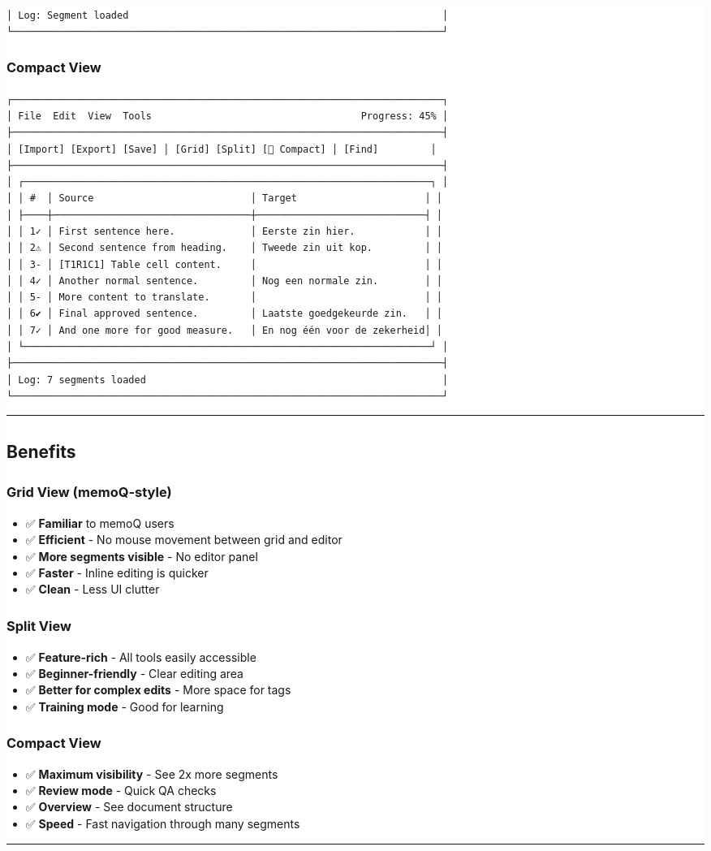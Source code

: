```
│ Log: Segment loaded                                                      │
└──────────────────────────────────────────────────────────────────────────┘
```

### Compact View
```
┌──────────────────────────────────────────────────────────────────────────┐
│ File  Edit  View  Tools                                    Progress: 45% │
├──────────────────────────────────────────────────────────────────────────┤
│ [Import] [Export] [Save] │ [Grid] [Split] [📄 Compact] │ [Find]         │
├──────────────────────────────────────────────────────────────────────────┤
│ ┌──────────────────────────────────────────────────────────────────────┐ │
│ │ #  │ Source                           │ Target                      │ │
│ ├────┼──────────────────────────────────┼─────────────────────────────┤ │
│ │ 1✓ │ First sentence here.             │ Eerste zin hier.            │ │
│ │ 2⚠ │ Second sentence from heading.    │ Tweede zin uit kop.         │ │
│ │ 3- │ [T1R1C1] Table cell content.     │                             │ │
│ │ 4✓ │ Another normal sentence.         │ Nog een normale zin.        │ │
│ │ 5- │ More content to translate.       │                             │ │
│ │ 6✔ │ Final approved sentence.         │ Laatste goedgekeurde zin.   │ │
│ │ 7✓ │ And one more for good measure.   │ En nog één voor de zekerheid│ │
│ └──────────────────────────────────────────────────────────────────────┘ │
├──────────────────────────────────────────────────────────────────────────┤
│ Log: 7 segments loaded                                                   │
└──────────────────────────────────────────────────────────────────────────┘
```

---

## Benefits

### Grid View (memoQ-style)
- ✅ **Familiar** to memoQ users
- ✅ **Efficient** - No mouse movement between grid and editor
- ✅ **More segments visible** - No editor panel
- ✅ **Faster** - Inline editing is quicker
- ✅ **Clean** - Less UI clutter

### Split View
- ✅ **Feature-rich** - All tools easily accessible
- ✅ **Beginner-friendly** - Clear editing area
- ✅ **Better for complex edits** - More space for tags
- ✅ **Training mode** - Good for learning

### Compact View
- ✅ **Maximum visibility** - See 2x more segments
- ✅ **Review mode** - Quick QA checks
- ✅ **Overview** - See document structure
- ✅ **Speed** - Fast navigation through many segments

---
